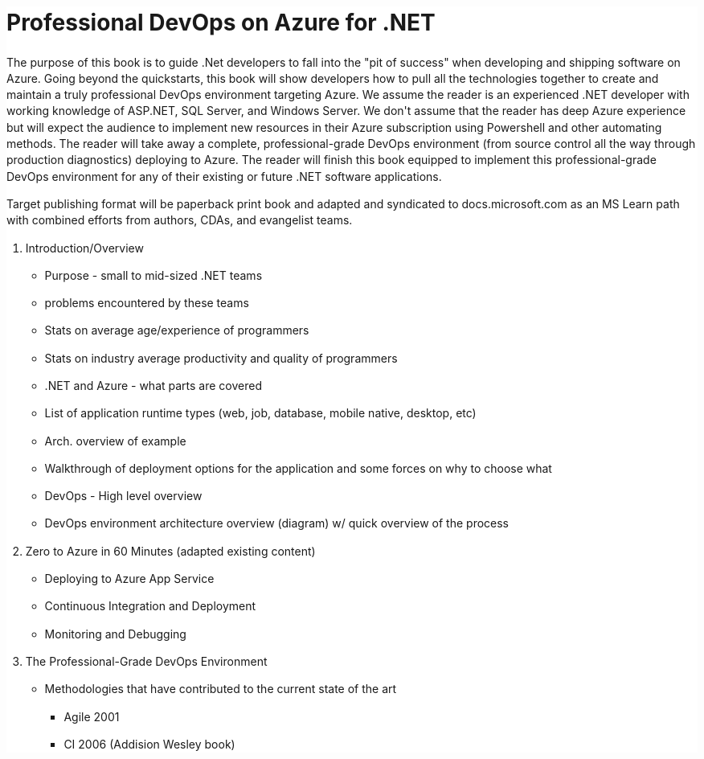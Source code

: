 Professional DevOps on Azure for .NET
=====================================

The purpose of this book is to guide .Net developers to fall into the "pit of
success" when developing and shipping software on Azure. Going beyond the
quickstarts, this book will show developers how to pull all the technologies
together to create and maintain a truly professional DevOps environment
targeting Azure. We assume the reader is an experienced .NET developer with
working knowledge of ASP.NET, SQL Server, and Windows Server. We don't assume
that the reader has deep Azure experience but will expect the audience to
implement new resources in their Azure subscription using Powershell and other
automating methods. The reader will take away a complete, professional-grade
DevOps environment (from source control all the way through production
diagnostics) deploying to Azure. The reader will finish this book equipped to
implement this professional-grade DevOps environment for any of their existing
or future .NET software applications.

Target publishing format will be paperback print book and adapted and syndicated
to docs.microsoft.com as an MS Learn path with combined efforts from authors,
CDAs, and evangelist teams.

1.  Introduction/Overview

    -   Purpose - small to mid-sized .NET teams

    -   problems encountered by these teams

    -   Stats on average age/experience of programmers

    -   Stats on industry average productivity and quality of programmers

    -   .NET and Azure - what parts are covered

    -   List of application runtime types (web, job, database, mobile native,
        desktop, etc)

    -   Arch. overview of example

    -   Walkthrough of deployment options for the application and some forces on
        why to choose what

    -   DevOps - High level overview

    -   DevOps environment architecture overview (diagram) w/ quick overview of
        the process

2.  Zero to Azure in 60 Minutes (adapted existing content)

    -   Deploying to Azure App Service

    -   Continuous Integration and Deployment

    -   Monitoring and Debugging

3.  The Professional-Grade DevOps Environment

    -   Methodologies that have contributed to the current state of the art

        -   Agile 2001

        -   CI 2006 (Addision Wesley book)
